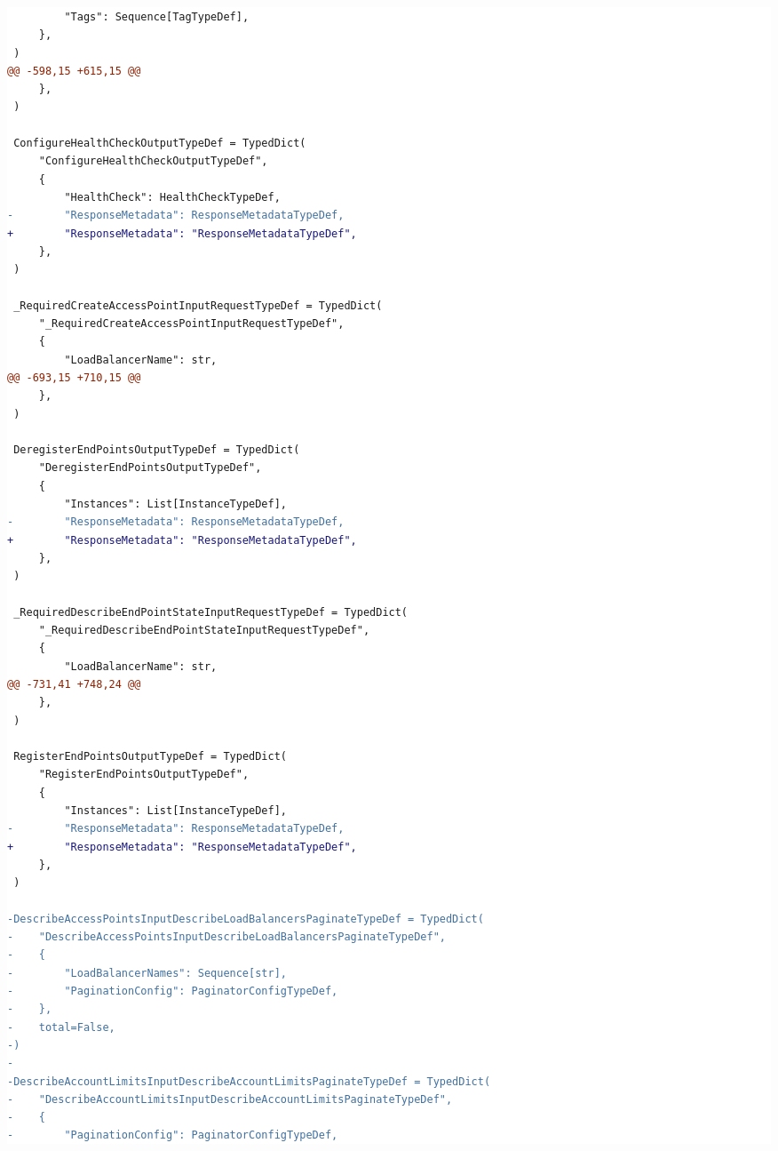 ```diff
         "Tags": Sequence[TagTypeDef],
     },
 )
@@ -598,15 +615,15 @@
     },
 )
 
 ConfigureHealthCheckOutputTypeDef = TypedDict(
     "ConfigureHealthCheckOutputTypeDef",
     {
         "HealthCheck": HealthCheckTypeDef,
-        "ResponseMetadata": ResponseMetadataTypeDef,
+        "ResponseMetadata": "ResponseMetadataTypeDef",
     },
 )
 
 _RequiredCreateAccessPointInputRequestTypeDef = TypedDict(
     "_RequiredCreateAccessPointInputRequestTypeDef",
     {
         "LoadBalancerName": str,
@@ -693,15 +710,15 @@
     },
 )
 
 DeregisterEndPointsOutputTypeDef = TypedDict(
     "DeregisterEndPointsOutputTypeDef",
     {
         "Instances": List[InstanceTypeDef],
-        "ResponseMetadata": ResponseMetadataTypeDef,
+        "ResponseMetadata": "ResponseMetadataTypeDef",
     },
 )
 
 _RequiredDescribeEndPointStateInputRequestTypeDef = TypedDict(
     "_RequiredDescribeEndPointStateInputRequestTypeDef",
     {
         "LoadBalancerName": str,
@@ -731,41 +748,24 @@
     },
 )
 
 RegisterEndPointsOutputTypeDef = TypedDict(
     "RegisterEndPointsOutputTypeDef",
     {
         "Instances": List[InstanceTypeDef],
-        "ResponseMetadata": ResponseMetadataTypeDef,
+        "ResponseMetadata": "ResponseMetadataTypeDef",
     },
 )
 
-DescribeAccessPointsInputDescribeLoadBalancersPaginateTypeDef = TypedDict(
-    "DescribeAccessPointsInputDescribeLoadBalancersPaginateTypeDef",
-    {
-        "LoadBalancerNames": Sequence[str],
-        "PaginationConfig": PaginatorConfigTypeDef,
-    },
-    total=False,
-)
-
-DescribeAccountLimitsInputDescribeAccountLimitsPaginateTypeDef = TypedDict(
-    "DescribeAccountLimitsInputDescribeAccountLimitsPaginateTypeDef",
-    {
-        "PaginationConfig": PaginatorConfigTypeDef,
```